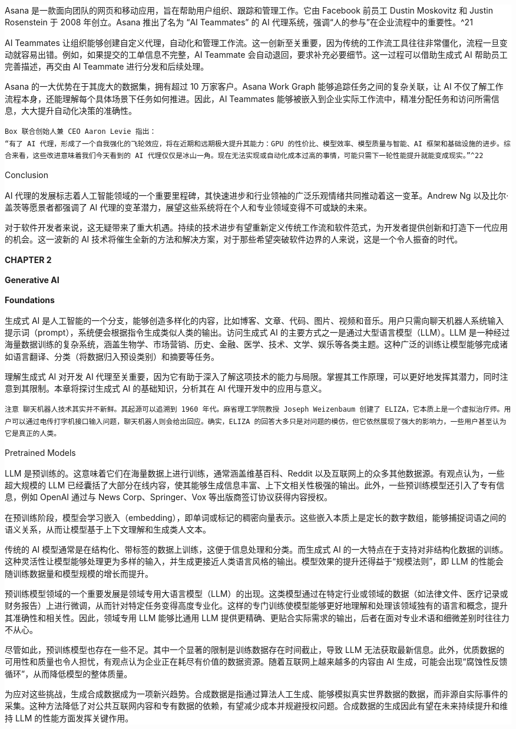 Asana 是一款面向团队的网页和移动应用，旨在帮助用户组织、跟踪和管理工作。它由 Facebook 前员工 Dustin Moskovitz 和 Justin Rosenstein 于 2008 年创立。Asana 推出了名为 “AI Teammates” 的 AI 代理系统，强调“人的参与”在企业流程中的重要性。^21

AI Teammates 让组织能够创建自定义代理，自动化和管理工作流。这一创新至关重要，因为传统的工作流工具往往非常僵化，流程一旦变动就容易出错。例如，如果提交的工单信息不完整，AI Teammate 会自动退回，要求补充必要细节。这一过程可以借助生成式 AI 帮助员工完善描述，再交由 AI Teammate 进行分发和后续处理。

Asana 的一大优势在于其庞大的数据集，拥有超过 10 万家客户。Asana Work Graph 能够追踪任务之间的复杂关联，让 AI 不仅了解工作流程本身，还能理解每个具体场景下任务如何推进。因此，AI Teammates 能够被嵌入到企业实际工作流中，精准分配任务和访问所需信息，大大提升自动化决策的准确性。

```
Box 联合创始人兼 CEO Aaron Levie 指出：
“有了 AI 代理，形成了一个自我强化的飞轮效应，将在近期和远期极大提升其能力：GPU 的性价比、模型效率、模型质量与智能、AI 框架和基础设施的进步。综合来看，这些改进意味着我们今天看到的 AI 代理仅仅是冰山一角。现在无法实现或自动化成本过高的事情，可能只需下一轮性能提升就能变成现实。”^22
```

Conclusion

AI 代理的发展标志着人工智能领域的一个重要里程碑，其快速进步和行业领袖的广泛乐观情绪共同推动着这一变革。Andrew Ng 以及比尔·盖茨等愿景者都强调了 AI 代理的变革潜力，展望这些系统将在个人和专业领域变得不可或缺的未来。

对于软件开发者来说，这无疑带来了重大机遇。持续的技术进步有望重新定义传统工作流和软件范式，为开发者提供创新和打造下一代应用的机会。这一波新的 AI 技术将催生全新的方法和解决方案，对于那些希望突破软件边界的人来说，这是一个令人振奋的时代。


**CHAPTER 2**

**Generative AI**

**Foundations**

生成式 AI 是人工智能的一个分支，能够创造多样化的内容，比如博客、文章、代码、图片、视频和音乐。用户只需向聊天机器人系统输入提示词（prompt），系统便会根据指令生成类似人类的输出。访问生成式 AI 的主要方式之一是通过大型语言模型（LLM）。LLM 是一种经过海量数据训练的复杂系统，涵盖生物学、市场营销、历史、金融、医学、技术、文学、娱乐等各类主题。这种广泛的训练让模型能够完成诸如语言翻译、分类（将数据归入预设类别）和摘要等任务。

理解生成式 AI 对开发 AI 代理至关重要，因为它有助于深入了解这项技术的能力与局限。掌握其工作原理，可以更好地发挥其潜力，同时注意到其限制。本章将探讨生成式 AI 的基础知识，分析其在 AI 代理开发中的应用与意义。

```
注意 聊天机器人技术其实并不新鲜。其起源可以追溯到 1960 年代。麻省理工学院教授 Joseph Weizenbaum 创建了 ELIZA，它本质上是一个虚拟治疗师。用户可以通过电传打字机接口输入问题，聊天机器人则会给出回应。确实，ELIZA 的回答大多只是对问题的模仿，但它依然展现了强大的影响力，一些用户甚至认为它是真正的人类。
```

Pretrained Models

LLM 是预训练的。这意味着它们在海量数据上进行训练，通常涵盖维基百科、Reddit 以及互联网上的众多其他数据源。有观点认为，一些超大规模的 LLM 已经囊括了大部分在线内容，使其能够生成信息丰富、上下文相关性极强的输出。此外，一些预训练模型还引入了专有信息，例如 OpenAI 通过与 News Corp、Springer、Vox 等出版商签订协议获得内容授权。

在预训练阶段，模型会学习嵌入（embedding），即单词或标记的稠密向量表示。这些嵌入本质上是定长的数字数组，能够捕捉词语之间的语义关系，从而让模型基于上下文理解和生成类人文本。

传统的 AI 模型通常是在结构化、带标签的数据上训练，这便于信息处理和分类。而生成式 AI 的一大特点在于支持对非结构化数据的训练。这种灵活性让模型能够处理更为多样的输入，并生成更接近人类语言风格的输出。模型效果的提升还得益于“规模法则”，即 LLM 的性能会随训练数据量和模型规模的增长而提升。

预训练模型领域的一个重要发展是领域专用大语言模型（LLM）的出现。这类模型通过在特定行业或领域的数据（如法律文件、医疗记录或财务报告）上进行微调，从而针对特定任务变得高度专业化。这样的专门训练使模型能够更好地理解和处理该领域独有的语言和概念，提升其准确性和相关性。因此，领域专用 LLM 能够比通用 LLM 提供更精确、更贴合实际需求的输出，后者在面对专业术语和细微差别时往往力不从心。

尽管如此，预训练模型也存在一些不足。其中一个显著的限制是训练数据存在时间截止，导致 LLM 无法获取最新信息。此外，优质数据的可用性和质量也令人担忧，有观点认为企业正在耗尽有价值的数据资源。随着互联网上越来越多的内容由 AI 生成，可能会出现“腐蚀性反馈循环”，从而降低模型的整体质量。

为应对这些挑战，生成合成数据成为一项新兴趋势。合成数据是指通过算法人工生成、能够模拟真实世界数据的数据，而非源自实际事件的采集。这种方法降低了对公共互联网内容和专有数据的依赖，有望减少成本并规避授权问题。合成数据的生成因此有望在未来持续提升和维持 LLM 的性能方面发挥关键作用。
